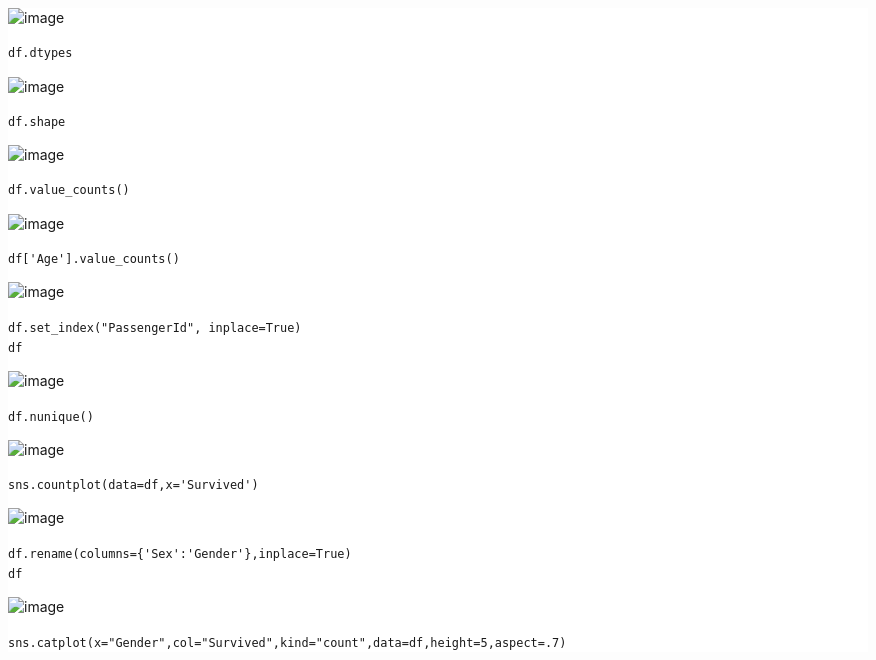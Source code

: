 <img width="707" height="263" alt="image" src="https://github.com/user-attachments/assets/3a5c3bfe-1090-4e55-bfa7-82a75f419145" />


```
df.dtypes
```

<img width="178" height="423" alt="image" src="https://github.com/user-attachments/assets/55a00ac9-fcbc-481f-87b6-3d0697d0fb41" />


```
df.shape
```

<img width="83" height="30" alt="image" src="https://github.com/user-attachments/assets/73c6fc31-7b49-4945-940a-2f6ee523b935" />

```
df.value_counts()
```

<img width="1139" height="441" alt="image" src="https://github.com/user-attachments/assets/bcd7fdd8-7a97-4f4b-b0e8-50b4ee34be61" />

```
df['Age'].value_counts()
```

<img width="129" height="456" alt="image" src="https://github.com/user-attachments/assets/116633e1-578a-4dd0-9f77-b5a449846fc0" />

```
df.set_index("PassengerId", inplace=True)
df
```

<img width="1080" height="418" alt="image" src="https://github.com/user-attachments/assets/00643d14-96a8-4f8d-a094-79e410733bfd" />

```
df.nunique()
```

<img width="120" height="384" alt="image" src="https://github.com/user-attachments/assets/295f95da-2983-4708-a081-af4903c7da1f" />

```
sns.countplot(data=df,x='Survived')
```


<img width="552" height="430" alt="image" src="https://github.com/user-attachments/assets/90b10708-2d61-43c2-a41d-d01166ae975f" />

```
df.rename(columns={'Sex':'Gender'},inplace=True)
df
```

<img width="1081" height="424" alt="image" src="https://github.com/user-attachments/assets/28530cf3-afef-446d-97cc-64737e789c0a" />

```
sns.catplot(x="Gender",col="Survived",kind="count",data=df,height=5,aspect=.7)
```
